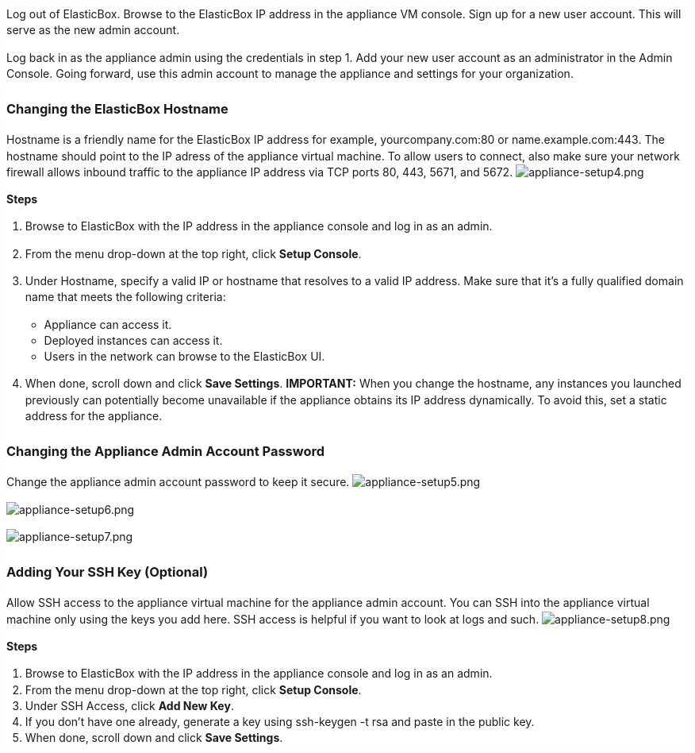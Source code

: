    Log out of ElasticBox. Browse to the ElasticBox IP address in the appliance VM console. Sign up for a new user account. This will serve as the new admin account.

   Log back in as the appliance admin using the credentials in step 1. Add your new user account as an administrator in the Admin Console. Going forward, use this admin account to manage the appliance and settings for your organization.

### Changing the ElasticBox Hostname
Hostname is a friendly name for the ElasticBox IP address for example, yourcompany.com:80 or name.example.com:443. The hostname should point to the IP adress of the appliance virtual machine. To allow users to connect, also make sure your network firewall allows inbound traffic to the appliance IP address via TCP ports 80, 443, 5671, and 5672.
![appliance-setup4.png](../images/ElasticBox/appliance-setup4.png)

**Steps**
1. Browse to ElasticBox with the IP address in the appliance console and log in as an admin.
2. From the menu drop-down at the top right, click **Setup Console**.
3. Under Hostname, specify a valid IP or hostname that resolves to a valid IP address. Make sure that it’s a fully qualified domain name that meets the following criteria:

   * Appliance can access it.
   * Deployed instances can access it.
   * Users in the network can browse to the ElasticBox UI.

4. When done, scroll down and click **Save Settings**.
   **IMPORTANT:** When you change the hostname, any instances you launched previously can potentially become unavailable if the appliance obtains its IP address dynamically. To avoid this, set a static address for the appliance.

### Changing the Appliance Admin Account Password
Change the appliance admin account password to keep it secure.
![appliance-setup5.png](../images/ElasticBox/appliance-setup5.png)

![appliance-setup6.png](../images/ElasticBox/appliance-setup6.png)

![appliance-setup7.png](../images/ElasticBox/appliance-setup7.png)

### Adding Your SSH Key (Optional)
Allow SSH access to the appliance virtual machine for the appliance admin account. You can SSH into the appliance virtual machine only using the keys you add here. SSH access is helpful if you want to look at logs and such.
![appliance-setup8.png](../images/ElasticBox/appliance-setup8.png)

**Steps**
1. Browse to ElasticBox with the IP address in the appliance console and log in as an admin.
2. From the menu drop-down at the top right, click **Setup Console**.
3. Under SSH Access, click **Add New Key**.
4. If you don’t have one already, generate a key using ssh-keygen -t rsa and paste in the public key.
5. When done, scroll down and click **Save Settings**.
